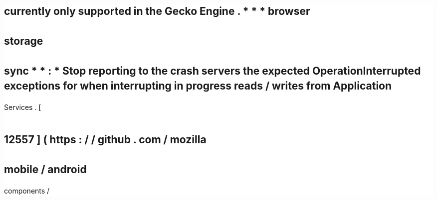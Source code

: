 currently
only
supported
in
the
Gecko
Engine
.
*
*
*
browser
-
storage
-
sync
*
*
:
*
Stop
reporting
to
the
crash
servers
the
expected
OperationInterrupted
exceptions
for
when
interrupting
in
progress
reads
/
writes
from
Application
-
Services
.
[
#
12557
]
(
https
:
/
/
github
.
com
/
mozilla
-
mobile
/
android
-
components
/